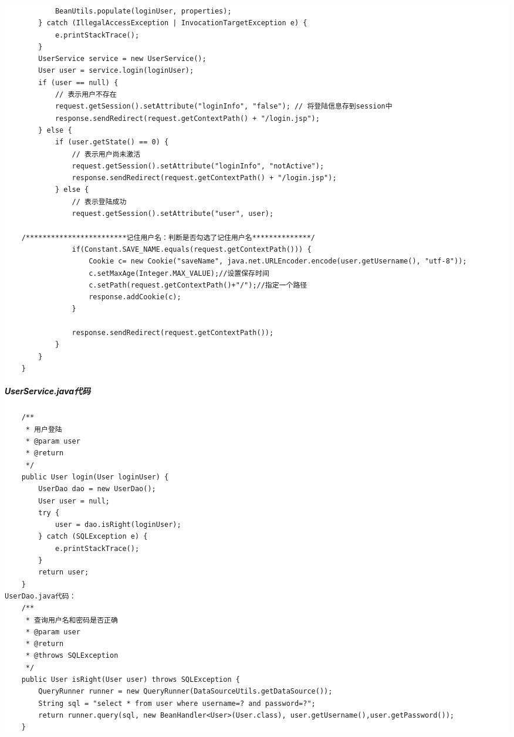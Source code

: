 ```
			BeanUtils.populate(loginUser, properties);
		} catch (IllegalAccessException | InvocationTargetException e) {
			e.printStackTrace();
		}
		UserService service = new UserService();
		User user = service.login(loginUser);
		if (user == null) {
			// 表示用户不存在
			request.getSession().setAttribute("loginInfo", "false"); // 将登陆信息存到session中
			response.sendRedirect(request.getContextPath() + "/login.jsp");
		} else {
			if (user.getState() == 0) {
				// 表示用户尚未激活
				request.getSession().setAttribute("loginInfo", "notActive");
				response.sendRedirect(request.getContextPath() + "/login.jsp");
			} else {
				// 表示登陆成功
				request.getSession().setAttribute("user", user);
				
	/************************记住用户名：判断是否勾选了记住用户名**************/
				if(Constant.SAVE_NAME.equals(request.getContextPath())) {
					Cookie c= new Cookie("saveName", java.net.URLEncoder.encode(user.getUsername(), "utf-8"));
					c.setMaxAge(Integer.MAX_VALUE);//设置保存时间
					c.setPath(request.getContextPath()+"/");//指定一个路径
					response.addCookie(c);
				}
				
				response.sendRedirect(request.getContextPath());
			}
		}
	}
```
##### UserService.java代码
```
	/**
	 * 用户登陆
	 * @param user
	 * @return
	 */
	public User login(User loginUser) {
		UserDao dao = new UserDao();
		User user = null;
		try {
			user = dao.isRight(loginUser);
		} catch (SQLException e) {
			e.printStackTrace();
		}
		return user;
	}
UserDao.java代码：
	/**
	 * 查询用户名和密码是否正确
	 * @param user
	 * @return
	 * @throws SQLException
	 */
	public User isRight(User user) throws SQLException {
		QueryRunner runner = new QueryRunner(DataSourceUtils.getDataSource());
		String sql = "select * from user where username=? and password=?";
		return runner.query(sql, new BeanHandler<User>(User.class), user.getUsername(),user.getPassword());
	}
```
